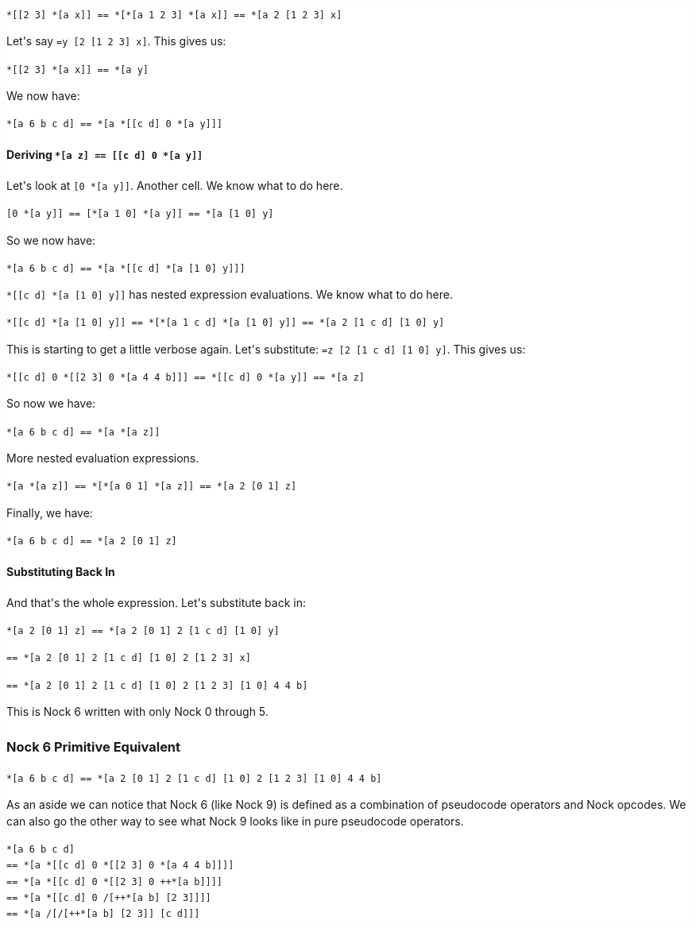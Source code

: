 `*[[2 3] *[a x]] == *[*[a 1 2 3] *[a x]] == *[a 2 [1 2 3] x]`

Let's say `=y [2 [1 2 3] x]`. This gives us:

`*[[2 3] *[a x]] == *[a y]`

We now have:

`*[a 6 b c d] == *[a *[[c d] 0 *[a y]]]`

#### Deriving `*[a z] == [[c d] 0 *[a y]]`
Let's look at `[0 *[a y]]`. Another cell. We know what to do here.

`[0 *[a y]] == [*[a 1 0] *[a y]] == *[a [1 0] y]`

So we now have:

`*[a 6 b c d] == *[a *[[c d] *[a [1 0] y]]]`

`*[[c d] *[a [1 0] y]]` has nested expression evaluations. We know what to do here.

`*[[c d] *[a [1 0] y]] == *[*[a 1 c d] *[a [1 0] y]] == *[a 2 [1 c d] [1 0] y]`

This is starting to get a little verbose again. Let's substitute:
`=z [2 [1 c d] [1 0] y]`. This gives us:

`*[[c d] 0 *[[2 3] 0 *[a 4 4 b]]] == *[[c d] 0 *[a y]] == *[a z]`

So now we have:

`*[a 6 b c d] == *[a *[a z]]`

More nested evaluation expressions.

`*[a *[a z]] == *[*[a 0 1] *[a z]] == *[a 2 [0 1] z]`

Finally, we have:

`*[a 6 b c d] == *[a 2 [0 1] z]`

#### Substituting Back In
And that's the whole expression. Let's substitute back in:

`*[a 2 [0 1] z] == *[a 2 [0 1] 2 [1 c d] [1 0] y]`

`== *[a 2 [0 1] 2 [1 c d] [1 0] 2 [1 2 3] x]`

`== *[a 2 [0 1] 2 [1 c d] [1 0] 2 [1 2 3] [1 0] 4 4 b]`

This is Nock 6 written with only Nock 0 through 5.

### Nock 6 Primitive Equivalent
`*[a 6 b c d] == *[a 2 [0 1] 2 [1 c d] [1 0] 2 [1 2 3] [1 0] 4 4 b]`

As an aside we can notice that Nock 6 (like Nock 9) is defined as a combination of pseudocode operators and Nock opcodes. We can also go the other way to see what Nock 9 looks like in pure pseudocode operators.

```
*[a 6 b c d]
== *[a *[[c d] 0 *[[2 3] 0 *[a 4 4 b]]]]
== *[a *[[c d] 0 *[[2 3] 0 ++*[a b]]]]
== *[a *[[c d] 0 /[++*[a b] [2 3]]]]
== *[a /[/[++*[a b] [2 3]] [c d]]]
```
